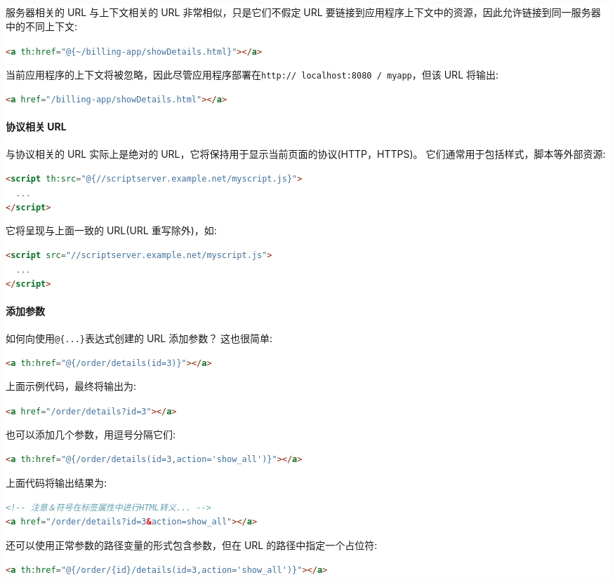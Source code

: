 服务器相关的 URL 与上下文相关的 URL 非常相似，只是它们不假定 URL 要链接到应用程序上下文中的资源，因此允许链接到同一服务器中的不同上下文:

```html
<a th:href="@{~/billing-app/showDetails.html}"></a>
```

当前应用程序的上下文将被忽略，因此尽管应用程序部署在`http:// localhost:8080 / myapp`，但该 URL 将输出:

```html
<a href="/billing-app/showDetails.html"></a>
```

#### 协议相关 URL

与协议相关的 URL 实际上是绝对的 URL，它将保持用于显示当前页面的协议(HTTP，HTTPS)。 它们通常用于包括样式，脚本等外部资源:

```html
<script th:src="@{//scriptserver.example.net/myscript.js}">
  ...
</script>
```

它将呈现与上面一致的 URL(URL 重写除外)，如:

```html
<script src="//scriptserver.example.net/myscript.js">
  ...
</script>
```

#### 添加参数

如何向使用`@{...}`表达式创建的 URL 添加参数？ 这也很简单:

```html
<a th:href="@{/order/details(id=3)}"></a>
```

上面示例代码，最终将输出为:

```html
<a href="/order/details?id=3"></a>
```

也可以添加几个参数，用逗号分隔它们:

```html
<a th:href="@{/order/details(id=3,action='show_all')}"></a>
```

上面代码将输出结果为:

```html
<!-- 注意＆符号在标签属性中进行HTML转义... -->
<a href="/order/details?id=3&action=show_all"></a>
```

还可以使用正常参数的路径变量的形式包含参数，但在 URL 的路径中指定一个占位符:

```html
<a th:href="@{/order/{id}/details(id=3,action='show_all')}"></a>
```

